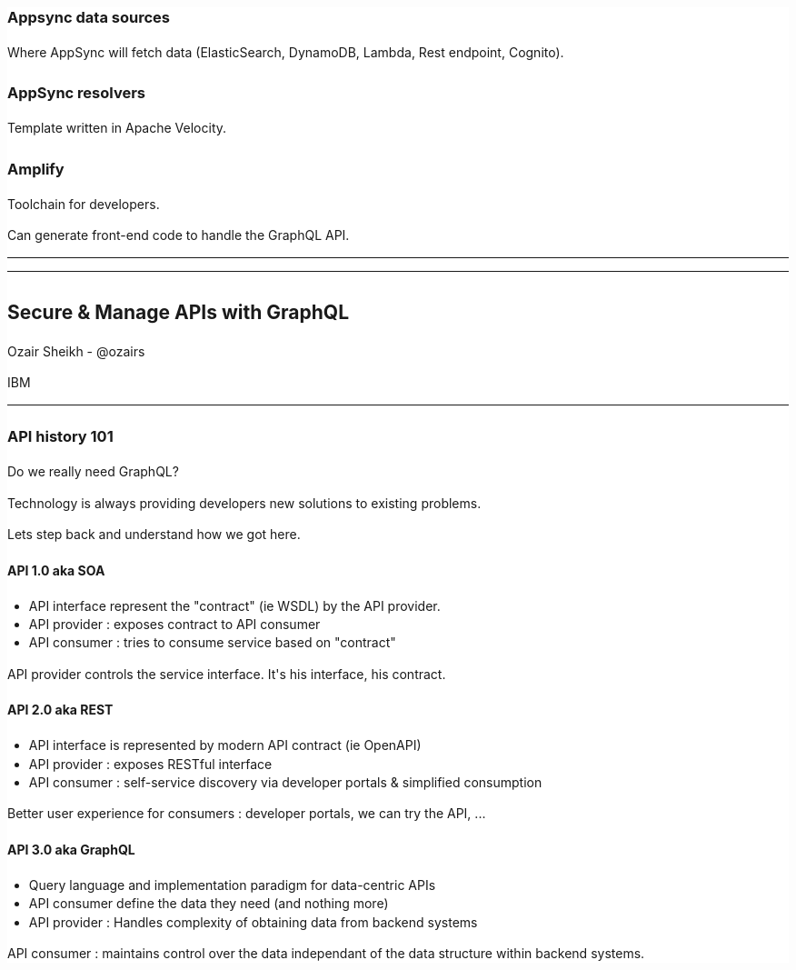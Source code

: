 ### Appsync data sources

Where AppSync will fetch data (ElasticSearch, DynamoDB, Lambda, Rest endpoint, Cognito).

### AppSync resolvers

Template written in Apache Velocity.

### Amplify

Toolchain for developers.

Can generate front-end code to handle the GraphQL API.

---
---

## Secure & Manage APIs with GraphQL

Ozair Sheikh - @ozairs

IBM

---

### API history 101

Do we really need GraphQL?

Technology is always providing developers new solutions to existing problems.

Lets step back and understand how we got here.

#### API 1.0 aka SOA

- API interface represent the "contract" (ie WSDL) by the API provider.
- API provider : exposes contract to API consumer
- API consumer : tries to consume service based on "contract"

API provider controls the service interface. It's his interface, his contract.

#### API 2.0 aka REST

- API interface is represented by modern API contract (ie OpenAPI)
- API provider : exposes RESTful interface
- API consumer : self-service discovery via developer portals & simplified consumption

Better user experience for consumers : developer portals, we can try the API, ...

#### API 3.0 aka GraphQL

- Query language and implementation paradigm for data-centric APIs
- API consumer define the data they need (and nothing more)
- API provider : Handles complexity of obtaining data from backend systems

API consumer : maintains control over the data independant of the data structure within backend systems.
